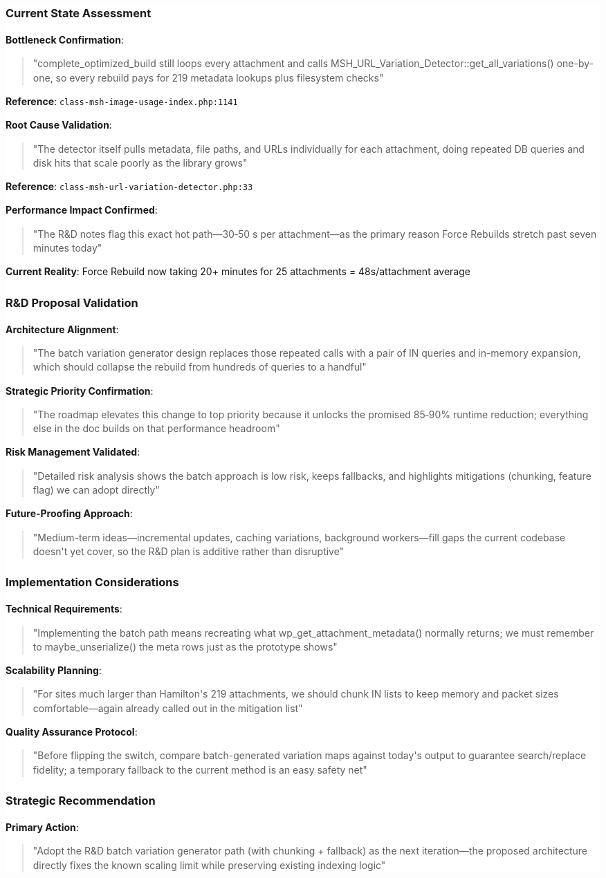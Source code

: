 ### Current State Assessment

**Bottleneck Confirmation**:
> "complete_optimized_build still loops every attachment and calls MSH_URL_Variation_Detector::get_all_variations() one-by-one, so every rebuild pays for 219 metadata lookups plus filesystem checks"

**Reference**: `class-msh-image-usage-index.php:1141`

**Root Cause Validation**:
> "The detector itself pulls metadata, file paths, and URLs individually for each attachment, doing repeated DB queries and disk hits that scale poorly as the library grows"

**Reference**: `class-msh-url-variation-detector.php:33`

**Performance Impact Confirmed**:
> "The R&D notes flag this exact hot path—30‑50 s per attachment—as the primary reason Force Rebuilds stretch past seven minutes today"

**Current Reality**: Force Rebuild now taking 20+ minutes for 25 attachments = 48s/attachment average

### R&D Proposal Validation

**Architecture Alignment**:
> "The batch variation generator design replaces those repeated calls with a pair of IN queries and in-memory expansion, which should collapse the rebuild from hundreds of queries to a handful"

**Strategic Priority Confirmation**:
> "The roadmap elevates this change to top priority because it unlocks the promised 85‑90% runtime reduction; everything else in the doc builds on that performance headroom"

**Risk Management Validated**:
> "Detailed risk analysis shows the batch approach is low risk, keeps fallbacks, and highlights mitigations (chunking, feature flag) we can adopt directly"

**Future-Proofing Approach**:
> "Medium-term ideas—incremental updates, caching variations, background workers—fill gaps the current codebase doesn't yet cover, so the R&D plan is additive rather than disruptive"

### Implementation Considerations

**Technical Requirements**:
> "Implementing the batch path means recreating what wp_get_attachment_metadata() normally returns; we must remember to maybe_unserialize() the meta rows just as the prototype shows"

**Scalability Planning**:
> "For sites much larger than Hamilton's 219 attachments, we should chunk IN lists to keep memory and packet sizes comfortable—again already called out in the mitigation list"

**Quality Assurance Protocol**:
> "Before flipping the switch, compare batch-generated variation maps against today's output to guarantee search/replace fidelity; a temporary fallback to the current method is an easy safety net"

### Strategic Recommendation

**Primary Action**:
> "Adopt the R&D batch variation generator path (with chunking + fallback) as the next iteration—the proposed architecture directly fixes the known scaling limit while preserving existing indexing logic"
